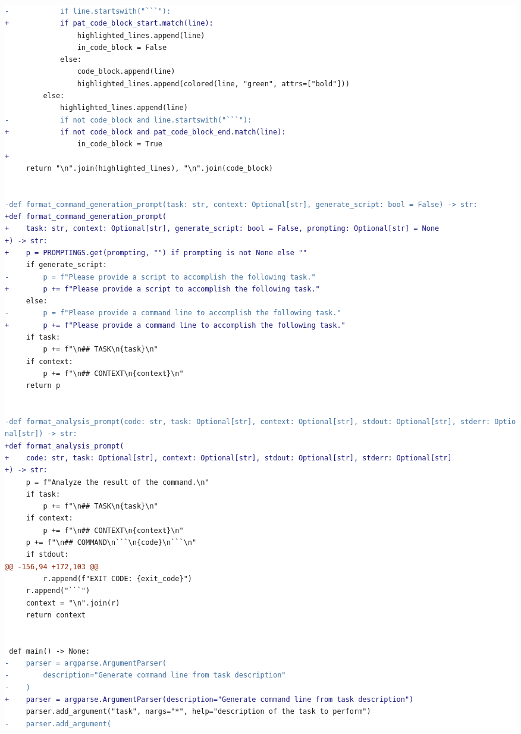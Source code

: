 ```diff
-            if line.startswith("```"):
+            if pat_code_block_start.match(line):
                 highlighted_lines.append(line)
                 in_code_block = False
             else:
                 code_block.append(line)
                 highlighted_lines.append(colored(line, "green", attrs=["bold"]))
         else:
             highlighted_lines.append(line)
-            if not code_block and line.startswith("```"):
+            if not code_block and pat_code_block_end.match(line):
                 in_code_block = True
+
     return "\n".join(highlighted_lines), "\n".join(code_block)
 
 
-def format_command_generation_prompt(task: str, context: Optional[str], generate_script: bool = False) -> str:
+def format_command_generation_prompt(
+    task: str, context: Optional[str], generate_script: bool = False, prompting: Optional[str] = None
+) -> str:
+    p = PROMPTINGS.get(prompting, "") if prompting is not None else ""
     if generate_script:
-        p = f"Please provide a script to accomplish the following task."
+        p += f"Please provide a script to accomplish the following task."
     else:
-        p = f"Please provide a command line to accomplish the following task."
+        p += f"Please provide a command line to accomplish the following task."
     if task:
         p += f"\n## TASK\n{task}\n"
     if context:
         p += f"\n## CONTEXT\n{context}\n"
     return p
 
 
-def format_analysis_prompt(code: str, task: Optional[str], context: Optional[str], stdout: Optional[str], stderr: Optional[str]) -> str:
+def format_analysis_prompt(
+    code: str, task: Optional[str], context: Optional[str], stdout: Optional[str], stderr: Optional[str]
+) -> str:
     p = f"Analyze the result of the command.\n"
     if task:
         p += f"\n## TASK\n{task}\n"
     if context:
         p += f"\n## CONTEXT\n{context}\n"
     p += f"\n## COMMAND\n```\n{code}\n```\n"
     if stdout:
@@ -156,94 +172,103 @@
         r.append(f"EXIT CODE: {exit_code}")
     r.append("```")
     context = "\n".join(r)
     return context
 
 
 def main() -> None:
-    parser = argparse.ArgumentParser(
-        description="Generate command line from task description"
-    )
+    parser = argparse.ArgumentParser(description="Generate command line from task description")
     parser.add_argument("task", nargs="*", help="description of the task to perform")
-    parser.add_argument(
```